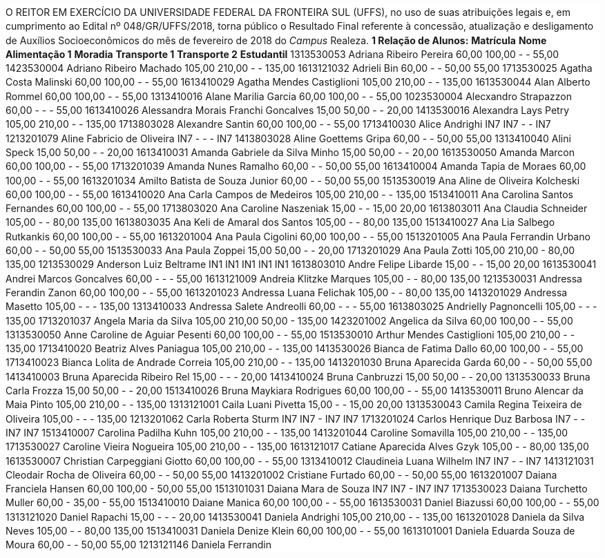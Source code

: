  O REITOR EM EXERCÍCIO DA UNIVERSIDADE FEDERAL DA FRONTEIRA SUL (UFFS), no uso de suas atribuições legais e, em cumprimento ao Edital nº 048/GR/UFFS/2018, torna público o Resultado Final referente à concessão, atualização e desligamento de Auxílios Socioeconômicos do mês de fevereiro de 2018 do *Campus* Realeza.  **1 Relação de Alunos:**      **Matrícula**    **Nome**    **Alimentação 1**    **Moradia**    **Transporte 1**    **Transporte 2**    **Estudantil**      1313530053   Adriana Ribeiro Pereira   60,00   100,00   -   -   55,00     1423530004   Adriano Ribeiro Machado   105,00   210,00   -   -   135,00     1613121032   Adrieli Bin   60,00   -   -   50,00   55,00     1713530025   Agatha Costa Malinski   60,00   100,00   -   -   55,00     1613410029   Agatha Mendes Castiglioni   105,00   210,00   -   -   135,00     1613530044   Alan Alberto Rommel   60,00   100,00   -   -   55,00     1313410016   Alane Marilia Garcia   60,00   100,00   -   -   55,00     1023530004   Alecxandro Strapazzon   60,00   -   -   -   55,00     1613410026   Alessandra Morais Franchi Goncalves   15,00   50,00   -   -   20,00     1413530016   Alexandra Lays Petry   105,00   210,00   -   -   135,00     1713803028   Alexandre Santin   60,00   100,00   -   -   55,00     1713410030   Alice Andrighi   IN7   IN7   -   -   IN7     1213201079   Aline Fabricio de Oliveira   IN7   -   -   -   IN7     1413803028   Aline Goettems Gripa   60,00   -   -   50,00   55,00     1313410040   Alini Speck   15,00   50,00   -   -   20,00     1613410031   Amanda Gabriele da Silva Minho   15,00   50,00   -   -   20,00     1613530050   Amanda Marcon   60,00   100,00   -   -   55,00     1713201039   Amanda Nunes Ramalho   60,00   -   -   50,00   55,00     1613410004   Amanda Tapia de Moraes   60,00   100,00   -   -   55,00     1613201034   Amilto Batista de Souza Junior   60,00   -   -   50,00   55,00     1513530019   Ana Aline de Oliveira Kolcheski   60,00   100,00   -   -   55,00     1613410020   Ana Carla Campos de Medeiros   105,00   210,00   -   -   135,00     1513410011   Ana Carolina Santos Fernandes   60,00   100,00   -   -   55,00     1713803020   Ana Caroline Naszeniak   15,00   -   -   15,00   20,00     1613803011   Ana Claudia Schneider   105,00   -   -   80,00   135,00     1613803035   Ana Keli de Amaral dos Santos   105,00   -   -   80,00   135,00     1513410027   Ana Lia Salbego Rutkankis   60,00   100,00   -   -   55,00     1613201004   Ana Paula Cigolini   60,00   100,00   -   -   55,00     1513201005   Ana Paula Ferrandin Urbano   60,00   -   -   50,00   55,00     1513530033   Ana Paula Zoppei   15,00   50,00   -   -   20,00     1713201029   Ana Paula Zotti   105,00   210,00   -   80,00   135,00     1213530029   Anderson Luiz Beltrame   IN1   IN1   IN1   IN1   IN1     1613803010   Andre Felipe Libarde   15,00   -   -   15,00   20,00     1613530041   Andrei Marcos Goncalves   60,00   -   -   -   55,00     1613121009   Andreia Klitzke Marques   105,00   -   -   80,00   135,00     1213530031   Andressa Ferandin Zanon   60,00   100,00   -   -   55,00     1613201023   Andressa Luana Felichak   105,00   -   -   80,00   135,00     1413201029   Andressa Masetto   105,00   -   -   -   135,00     1313410033   Andressa Salete Andreolli   60,00   -   -   -   55,00     1613803025   Andrielly Pagnoncelli   105,00   -   -   -   135,00     1713201037   Angela Maria da Silva   105,00   210,00   50,00   -   135,00     1423201002   Angelica da Silva   60,00   100,00   -   -   55,00     1313530050   Anne Caroline de Aguiar Pesenti   60,00   100,00   -   -   55,00     1513530010   Arthur Mendes Castiglioni   105,00   210,00   -   -   135,00     1713410020   Beatriz Alves Paniagua   105,00   210,00   -   -   135,00     1413530026   Bianca de Fatima Dallo   60,00   100,00   -   -   55,00     1713410023   Bianca Lolita de Andrade Correia   105,00   210,00   -   -   135,00     1413201030   Bruna Aparecida Garda   60,00   -   -   50,00   55,00     1413410003   Bruna Aparecida Ribeiro Rel   15,00   -   -   -   20,00     1413410024   Bruna Canbruzzi   15,00   50,00   -   -   20,00     1313530033   Bruna Carla Frozza   15,00   50,00   -   -   20,00     1513410026   Bruna Maykiara Rodrigues   60,00   100,00   -   -   55,00     1413530011   Bruno Alencar da Maia Pinto   105,00   210,00   -   -   135,00     1313121001   Caila Luani Pivetta   15,00   -   -   15,00   20,00     1313530043   Camila Regina Teixeira de Oliveira   105,00   -   -   -   135,00     1213201062   Carla Roberta Sturm   IN7   IN7   -   IN7   IN7     1713201024   Carlos Henrique Duz Barbosa   IN7   -   -   IN7   IN7     1513410007   Carolina Padilha Kuhn   105,00   210,00   -   -   135,00     1413201044   Caroline Somavilla   105,00   210,00   -   -   135,00     1713530027   Caroline Vieira Nogueira   105,00   210,00   -   -   135,00     1613121017   Catiane Aparecida Alves Gzyk   105,00   -   -   80,00   135,00     1613530007   Christian Carpeggiani Giotto   60,00   100,00   -   -   55,00     1313410012   Claudineia Luana Wilhelm   IN7   IN7   -   -   IN7     1413121031   Cleodair Rocha de Oliveira   60,00   -   -   50,00   55,00     1413201002   Cristiane Furtado   60,00   -   -   50,00   55,00     1613201007   Daiana Franciela Hansen   60,00   100,00   -   50,00   55,00     1513101031   Daiana Mara de Souza   IN7   IN7   -   IN7   IN7     1713530023   Daiana Turchetto Muller   60,00   -   35,00   -   55,00     1513410010   Daiane Manica   60,00   100,00   -   -   55,00     1613530031   Daniel Biazussi   60,00   100,00   -   -   55,00     1313121020   Daniel Rapachi   15,00   -   -   -   20,00     1413530041   Daniela Andrighi   105,00   210,00   -   -   135,00     1613201028   Daniela da Silva Neves   105,00   -   -   80,00   135,00     1513410031   Daniela Denize Klein   60,00   100,00   -   -   55,00     1613101001   Daniela Eduarda Souza de Moura   60,00   -   -   50,00   55,00     1213121146   Daniela Ferrandin